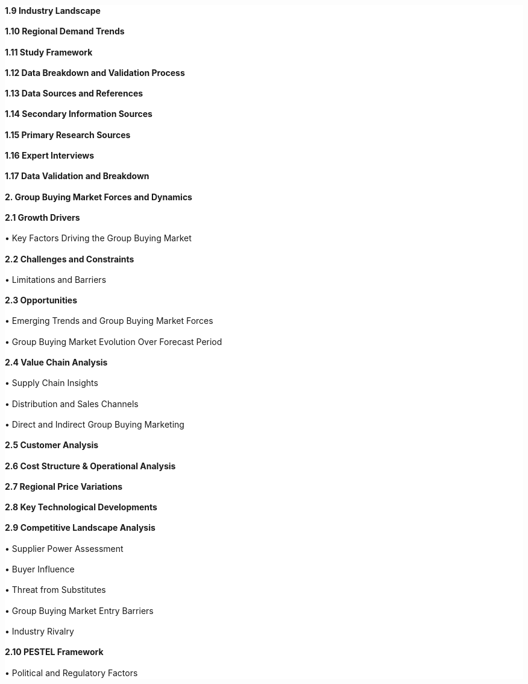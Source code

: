 <strong>1.9 Industry Landscape</strong>

<strong>1.10 Regional Demand Trends</strong>

<strong>1.11 Study Framework</strong>

<strong>1.12 Data Breakdown and Validation Process</strong>

<strong>1.13 Data Sources and References</strong>

<strong>1.14 Secondary Information Sources</strong>

<strong>1.15 Primary Research Sources</strong>

<strong>1.16 Expert Interviews</strong>

<strong>1.17 Data Validation and Breakdown</strong>

<strong>2. Group Buying Market Forces and Dynamics</strong>

<strong>2.1 Growth Drivers</strong>

• Key Factors Driving the Group Buying Market

<strong>2.2 Challenges and Constraints</strong>

• Limitations and Barriers

<strong>2.3 Opportunities</strong>

• Emerging Trends and Group Buying Market Forces

• Group Buying Market Evolution Over Forecast Period

<strong>2.4 Value Chain Analysis</strong>

• Supply Chain Insights

• Distribution and Sales Channels

• Direct and Indirect Group Buying Marketing

<strong>2.5 Customer Analysis</strong>

<strong>2.6 Cost Structure & Operational Analysis</strong>

<strong>2.7 Regional Price Variations</strong>

<strong>2.8 Key Technological Developments</strong>

<strong>2.9 Competitive Landscape Analysis</strong>

• Supplier Power Assessment

• Buyer Influence

• Threat from Substitutes

• Group Buying Market Entry Barriers

• Industry Rivalry

<strong>2.10 PESTEL Framework</strong>

• Political and Regulatory Factors
